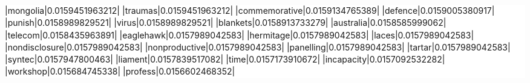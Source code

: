 |mongolia|0.0159451963212|
|traumas|0.0159451963212|
|commemorative|0.0159134765389|
|defence|0.0159005380917|
|punish|0.0158989829521|
|virus|0.0158989829521|
|blankets|0.0158913733279|
|australia|0.0158585999062|
|telecom|0.0158435963891|
|eaglehawk|0.0157989042583|
|hermitage|0.0157989042583|
|laces|0.0157989042583|
|nondisclosure|0.0157989042583|
|nonproductive|0.0157989042583|
|panelling|0.0157989042583|
|tartar|0.0157989042583|
|syntec|0.0157947800463|
|liament|0.0157839517082|
|time|0.0157173910672|
|incapacity|0.0157092532282|
|workshop|0.015684745338|
|profess|0.0156602468352|

